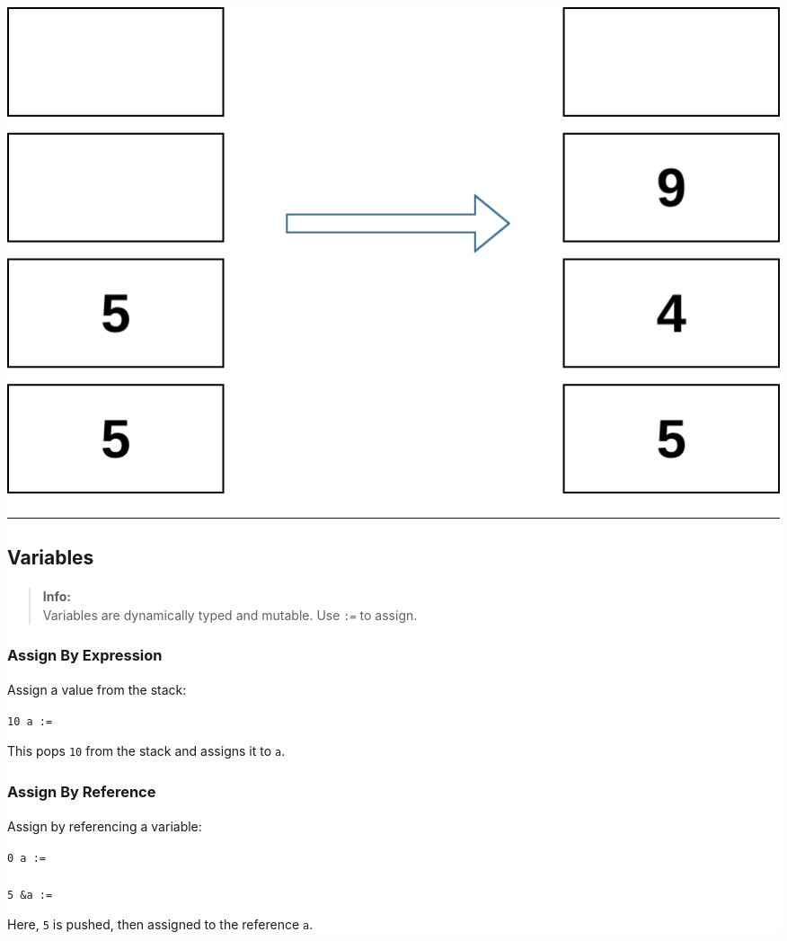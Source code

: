 ![add](img/add.svg)

---

## Variables

> **Info:**  
> Variables are dynamically typed and mutable. Use `:=` to assign.

### Assign By Expression

Assign a value from the stack:
```stack
10 a :=
```
This pops `10` from the stack and assigns it to `a`.

### Assign By Reference

Assign by referencing a variable:
```stack
0 a :=

5 &a :=
```
Here, `5` is pushed, then assigned to the reference `a`.
